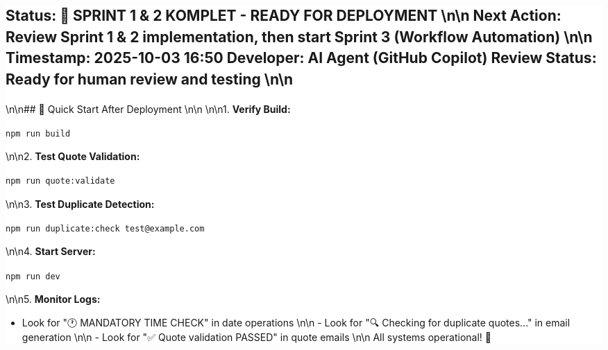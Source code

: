 
**Status:** 🎉 **SPRINT 1 & 2 KOMPLET - READY FOR DEPLOYMENT**
\n\n
**Next Action:** Review Sprint 1 & 2 implementation, then start Sprint 3 (Workflow Automation)
\n\n
**Timestamp:** 2025-10-03 16:50
**Developer:** AI Agent (GitHub Copilot)
**Review Status:** Ready for human review and testing
\n\n
---

\n\n## 🎯 Quick Start After Deployment
\n\n
\n\n1. **Verify Build:**

   ```bash
   npm run build
   ```

\n\n2. **Test Quote Validation:**

   ```bash
   npm run quote:validate
   ```

\n\n3. **Test Duplicate Detection:**

   ```bash
   npm run duplicate:check test@example.com
   ```

\n\n4. **Start Server:**

   ```bash
   npm run dev
   ```

\n\n5. **Monitor Logs:**
   - Look for "🕐 MANDATORY TIME CHECK" in date operations
\n\n   - Look for "🔍 Checking for duplicate quotes..." in email generation
\n\n   - Look for "✅ Quote validation PASSED" in quote emails
\n\n
All systems operational! 🚀
